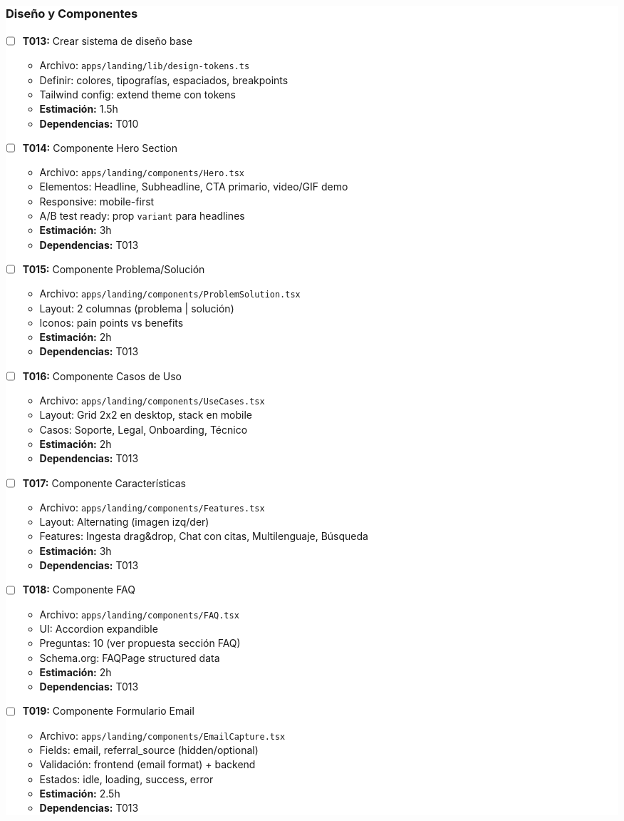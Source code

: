 ### Diseño y Componentes

- [ ] **T013:** Crear sistema de diseño base
  - Archivo: `apps/landing/lib/design-tokens.ts`
  - Definir: colores, tipografías, espaciados, breakpoints
  - Tailwind config: extend theme con tokens
  - **Estimación:** 1.5h
  - **Dependencias:** T010

- [ ] **T014:** Componente Hero Section
  - Archivo: `apps/landing/components/Hero.tsx`
  - Elementos: Headline, Subheadline, CTA primario, video/GIF demo
  - Responsive: mobile-first
  - A/B test ready: prop `variant` para headlines
  - **Estimación:** 3h
  - **Dependencias:** T013

- [ ] **T015:** Componente Problema/Solución
  - Archivo: `apps/landing/components/ProblemSolution.tsx`
  - Layout: 2 columnas (problema | solución)
  - Iconos: pain points vs benefits
  - **Estimación:** 2h
  - **Dependencias:** T013

- [ ] **T016:** Componente Casos de Uso
  - Archivo: `apps/landing/components/UseCases.tsx`
  - Layout: Grid 2x2 en desktop, stack en mobile
  - Casos: Soporte, Legal, Onboarding, Técnico
  - **Estimación:** 2h
  - **Dependencias:** T013

- [ ] **T017:** Componente Características
  - Archivo: `apps/landing/components/Features.tsx`
  - Layout: Alternating (imagen izq/der)
  - Features: Ingesta drag&drop, Chat con citas, Multilenguaje, Búsqueda
  - **Estimación:** 3h
  - **Dependencias:** T013

- [ ] **T018:** Componente FAQ
  - Archivo: `apps/landing/components/FAQ.tsx`
  - UI: Accordion expandible
  - Preguntas: 10 (ver propuesta sección FAQ)
  - Schema.org: FAQPage structured data
  - **Estimación:** 2h
  - **Dependencias:** T013

- [ ] **T019:** Componente Formulario Email
  - Archivo: `apps/landing/components/EmailCapture.tsx`
  - Fields: email, referral_source (hidden/optional)
  - Validación: frontend (email format) + backend
  - Estados: idle, loading, success, error
  - **Estimación:** 2.5h
  - **Dependencias:** T013

